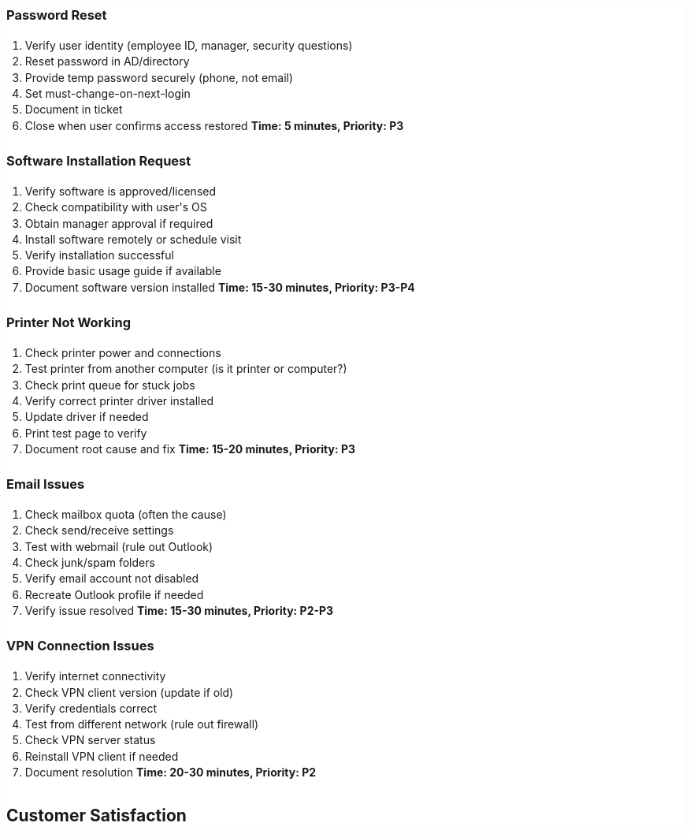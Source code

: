 ### Password Reset
1. Verify user identity (employee ID, manager, security questions)
2. Reset password in AD/directory
3. Provide temp password securely (phone, not email)
4. Set must-change-on-next-login
5. Document in ticket
6. Close when user confirms access restored
**Time: 5 minutes, Priority: P3**

### Software Installation Request
1. Verify software is approved/licensed
2. Check compatibility with user's OS
3. Obtain manager approval if required
4. Install software remotely or schedule visit
5. Verify installation successful
6. Provide basic usage guide if available
7. Document software version installed
**Time: 15-30 minutes, Priority: P3-P4**

### Printer Not Working
1. Check printer power and connections
2. Test printer from another computer (is it printer or computer?)
3. Check print queue for stuck jobs
4. Verify correct printer driver installed
5. Update driver if needed
6. Print test page to verify
7. Document root cause and fix
**Time: 15-20 minutes, Priority: P3**

### Email Issues
1. Check mailbox quota (often the cause)
2. Check send/receive settings
3. Test with webmail (rule out Outlook)
4. Check junk/spam folders
5. Verify email account not disabled
6. Recreate Outlook profile if needed
7. Verify issue resolved
**Time: 15-30 minutes, Priority: P2-P3**

### VPN Connection Issues
1. Verify internet connectivity
2. Check VPN client version (update if old)
3. Verify credentials correct
4. Test from different network (rule out firewall)
5. Check VPN server status
6. Reinstall VPN client if needed
7. Document resolution
**Time: 20-30 minutes, Priority: P2**

## Customer Satisfaction
